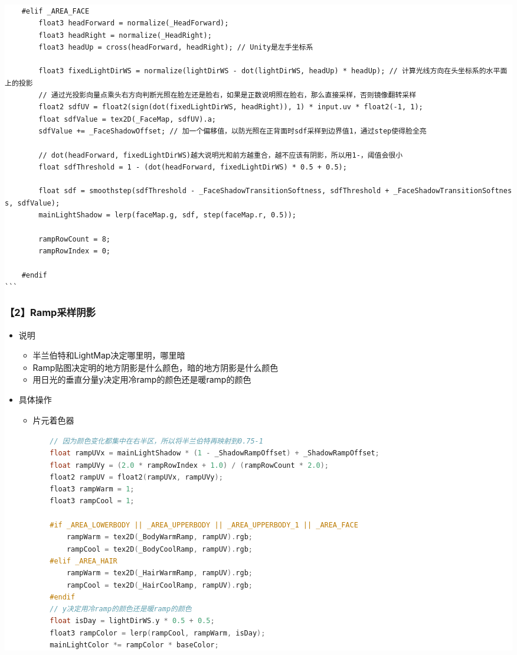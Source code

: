         #elif _AREA_FACE
            float3 headForward = normalize(_HeadForward);
            float3 headRight = normalize(_HeadRight);
            float3 headUp = cross(headForward, headRight); // Unity是左手坐标系
    
            float3 fixedLightDirWS = normalize(lightDirWS - dot(lightDirWS, headUp) * headUp); // 计算光线方向在头坐标系的水平面上的投影
            // 通过光投影向量点乘头右方向判断光照在脸左还是脸右，如果是正数说明照在脸右，那么直接采样，否则镜像翻转采样
            float2 sdfUV = float2(sign(dot(fixedLightDirWS, headRight)), 1) * input.uv * float2(-1, 1);
            float sdfValue = tex2D(_FaceMap, sdfUV).a;
            sdfValue += _FaceShadowOffset; // 加一个偏移值，以防光照在正背面时sdf采样到边界值1，通过step使得脸全亮
            
            // dot(headForward, fixedLightDirWS)越大说明光和前方越重合，越不应该有阴影，所以用1-，阈值会很小
            float sdfThreshold = 1 - (dot(headForward, fixedLightDirWS) * 0.5 + 0.5);
            
            float sdf = smoothstep(sdfThreshold - _FaceShadowTransitionSoftness, sdfThreshold + _FaceShadowTransitionSoftness, sdfValue);
            mainLightShadow = lerp(faceMap.g, sdf, step(faceMap.r, 0.5));
    
            rampRowCount = 8;
            rampRowIndex = 0;
    
        #endif
    ```

    

### 【2】Ramp采样阴影

- 说明

  - 半兰伯特和LightMap决定哪里明，哪里暗
  - Ramp贴图决定明的地方阴影是什么颜色，暗的地方阴影是什么颜色
  - 用日光的垂直分量y决定用冷ramp的颜色还是暖ramp的颜色

- 具体操作

  - 片元着色器

    ```cpp
    	// 因为颜色变化都集中在右半区，所以将半兰伯特再映射到0.75-1
    	float rampUVx = mainLightShadow * (1 - _ShadowRampOffset) + _ShadowRampOffset;
        float rampUVy = (2.0 * rampRowIndex + 1.0) / (rampRowCount * 2.0);
        float2 rampUV = float2(rampUVx, rampUVy);
        float3 rampWarm = 1;
        float3 rampCool = 1;
    
        #if _AREA_LOWERBODY || _AREA_UPPERBODY || _AREA_UPPERBODY_1 || _AREA_FACE
            rampWarm = tex2D(_BodyWarmRamp, rampUV).rgb;
            rampCool = tex2D(_BodyCoolRamp, rampUV).rgb;
        #elif _AREA_HAIR
            rampWarm = tex2D(_HairWarmRamp, rampUV).rgb;
            rampCool = tex2D(_HairCoolRamp, rampUV).rgb;
        #endif
    	// y决定用冷ramp的颜色还是暖ramp的颜色
        float isDay = lightDirWS.y * 0.5 + 0.5;
        float3 rampColor = lerp(rampCool, rampWarm, isDay);
        mainLightColor *= rampColor * baseColor;
    ```
